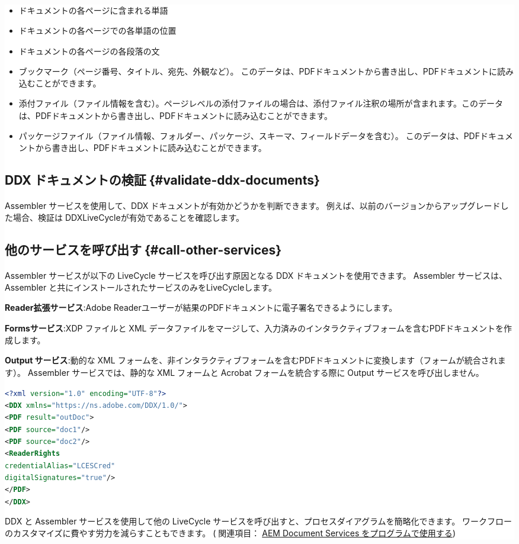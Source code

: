    * ドキュメントの各ページに含まれる単語
   * ドキュメントの各ページでの各単語の位置
   * ドキュメントの各ページの各段落の文

* ブックマーク（ページ番号、タイトル、宛先、外観など）。 このデータは、PDFドキュメントから書き出し、PDFドキュメントに読み込むことができます。

* 添付ファイル（ファイル情報を含む）。ページレベルの添付ファイルの場合は、添付ファイル注釈の場所が含まれます。このデータは、PDFドキュメントから書き出し、PDFドキュメントに読み込むことができます。

* パッケージファイル（ファイル情報、フォルダー、パッケージ、スキーマ、フィールドデータを含む）。 このデータは、PDFドキュメントから書き出し、PDFドキュメントに読み込むことができます。

## DDX ドキュメントの検証 {#validate-ddx-documents}

Assembler サービスを使用して、DDX ドキュメントが有効かどうかを判断できます。 例えば、以前のバージョンからアップグレードした場合、検証は DDXLiveCycleが有効であることを確認します。

## 他のサービスを呼び出す {#call-other-services}

Assembler サービスが以下の LiveCycle サービスを呼び出す原因となる DDX ドキュメントを使用できます。 Assembler サービスは、Assembler と共にインストールされたサービスのみをLiveCycleします。

**Reader拡張サービス**:Adobe Readerユーザーが結果のPDFドキュメントに電子署名できるようにします。

**Formsサービス**:XDP ファイルと XML データファイルをマージして、入力済みのインタラクティブフォームを含むPDFドキュメントを作成します。

**Output サービス**:動的な XML フォームを、非インタラクティブフォームを含むPDFドキュメントに変換します（フォームが統合されます）。 Assembler サービスでは、静的な XML フォームと Acrobat フォームを統合する際に Output サービスを呼び出しません。

```xml
<?xml version="1.0" encoding="UTF-8"?>
<DDX xmlns="https://ns.adobe.com/DDX/1.0/">
<PDF result="outDoc">
<PDF source="doc1"/>
<PDF source="doc2"/>
<ReaderRights
credentialAlias="LCESCred"
digitalSignatures="true"/>
</PDF>
</DDX>
```

DDX と Assembler サービスを使用して他の LiveCycle サービスを呼び出すと、プロセスダイアグラムを簡略化できます。 ワークフローのカスタマイズに費やす労力を減らすこともできます。 ( 関連項目： [AEM Document Services をプログラムで使用する](https://helpx.adobe.com/jp/experience-manager/6-4/forms/using/aem-document-services-programmatically.html))
